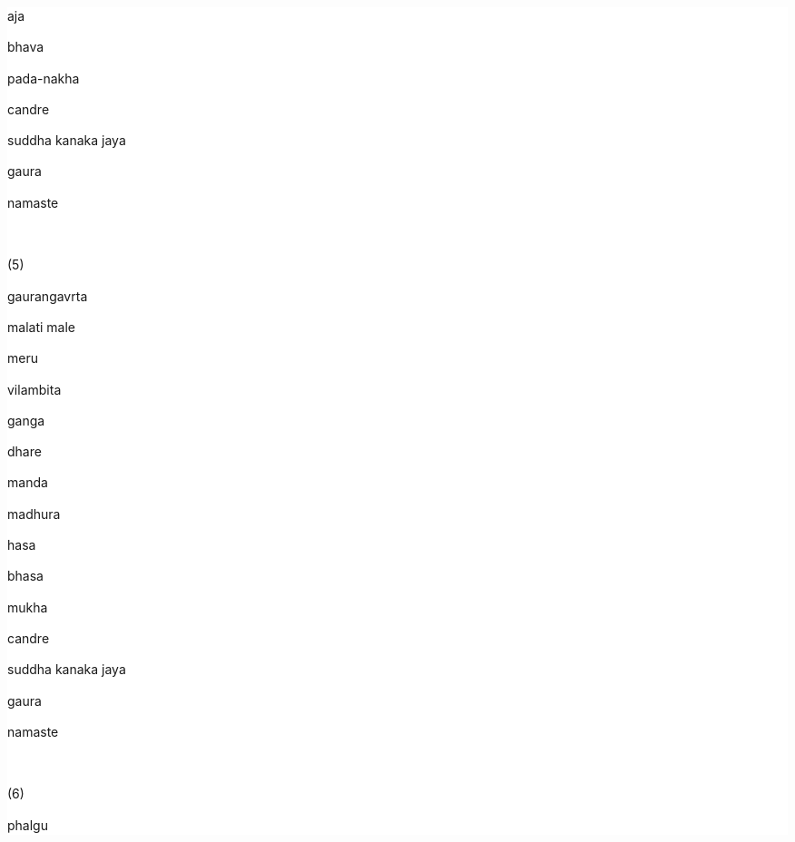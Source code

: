 aja
 
bhava
 
pada-nakha
 
candre


suddha
 kanaka 
jaya
 
gaura
 
namaste


 


(5)


gaurangavrta
 
malati
 male


meru
 
vilambita
 
ganga
 
dhare


manda
 
madhura
 
hasa
 
bhasa


mukha
 
candre


suddha
 kanaka 
jaya
 
gaura
 
namaste


 


(6)


phalgu
 